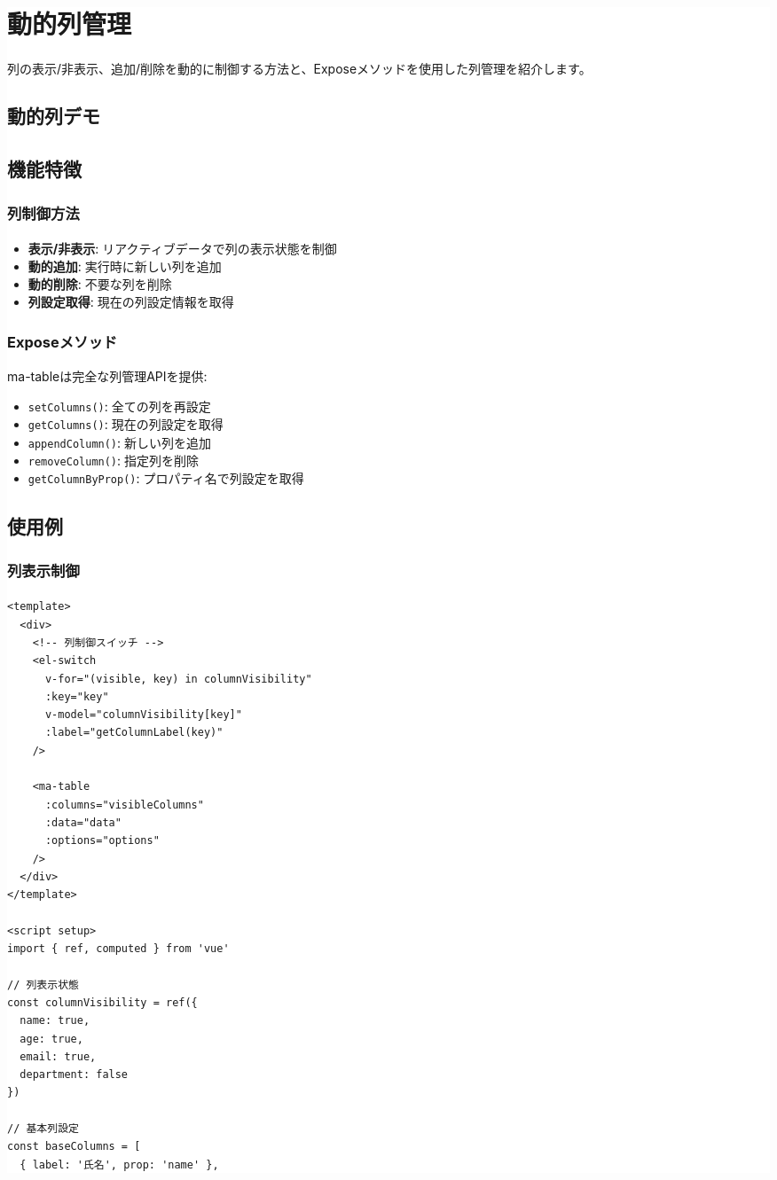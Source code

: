 # 動的列管理

列の表示/非表示、追加/削除を動的に制御する方法と、Exposeメソッドを使用した列管理を紹介します。

## 動的列デモ

<DemoPreview dir="demos/ma-table/dynamic-columns" />

## 機能特徴

### 列制御方法
- **表示/非表示**: リアクティブデータで列の表示状態を制御
- **動的追加**: 実行時に新しい列を追加
- **動的削除**: 不要な列を削除
- **列設定取得**: 現在の列設定情報を取得

### Exposeメソッド
ma-tableは完全な列管理APIを提供:
- `setColumns()`: 全ての列を再設定
- `getColumns()`: 現在の列設定を取得
- `appendColumn()`: 新しい列を追加
- `removeColumn()`: 指定列を削除
- `getColumnByProp()`: プロパティ名で列設定を取得

## 使用例

### 列表示制御
```vue
<template>
  <div>
    <!-- 列制御スイッチ -->
    <el-switch 
      v-for="(visible, key) in columnVisibility" 
      :key="key"
      v-model="columnVisibility[key]"
      :label="getColumnLabel(key)"
    />
    
    <ma-table 
      :columns="visibleColumns" 
      :data="data" 
      :options="options" 
    />
  </div>
</template>

<script setup>
import { ref, computed } from 'vue'

// 列表示状態
const columnVisibility = ref({
  name: true,
  age: true,
  email: true,
  department: false
})

// 基本列設定
const baseColumns = [
  { label: '氏名', prop: 'name' },
```